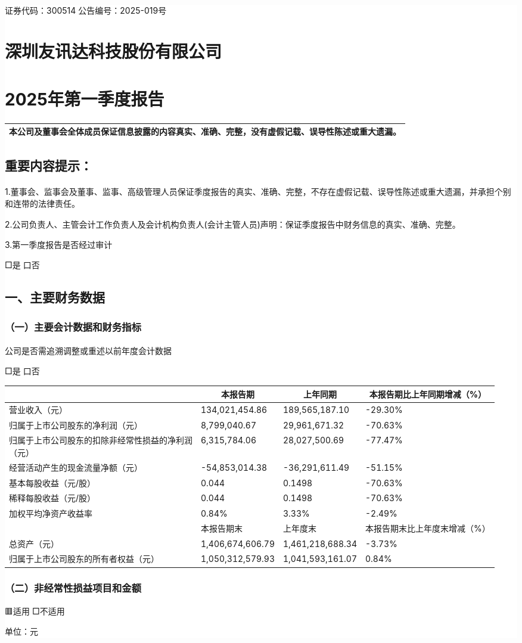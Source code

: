 证券代码：300514                                                                 公告编号：2025-019号  

# 深圳友讯达科技股份有限公司  

# 2025年第一季度报告  

| 本公司及董事会全体成员保证信息披露的内容真实、准确、完整，没有虚假记载、误导性陈述或重大遗漏。|
| ---|  

## 重要内容提示：  

1.董事会、监事会及董事、监事、高级管理人员保证季度报告的真实、准确、完整，不存在虚假记载、误导性陈述或重大遗漏，并承担个别和连带的法律责任。  

2.公司负责人、主管会计工作负责人及会计机构负责人(会计主管人员)声明：保证季度报告中财务信息的真实、准确、完整。  

3.第一季度报告是否经过审计  

□是 口否  

## 一、主要财务数据  

### （一）主要会计数据和财务指标  

公司是否需追溯调整或重述以前年度会计数据  

□是 口否  

| |本报告期|上年同期|本报告期比上年同期增减（%）|
| ---|---|---|---|
| 营业收入（元）|134,021,454.86|189,565,187.10|-29.30%|
| 归属于上市公司股东的净利润（元）|8,799,040.67|29,961,671.32|-70.63%|
| 归属于上市公司股东的扣除非经常性损益的净利润<br>（元）|6,315,784.06|28,027,500.69|-77.47%|
| 经营活动产生的现金流量净额（元）|-54,853,014.38|-36,291,611.49|-51.15%|
| 基本每股收益（元/股）|0.044|0.1498|-70.63%|
| 稀释每股收益（元/股）|0.044|0.1498|-70.63%|
| 加权平均净资产收益率|0.84%|3.33%|-2.49%|
| |本报告期末|上年度末|本报告期末比上年度末增减（%）|
| 总资产（元）|1,406,674,606.79|1,461,218,688.34|-3.73%|
| 归属于上市公司股东的所有者权益（元）|1,050,312,579.93|1,041,593,161.07|0.84%|  

### （二）非经常性损益项目和金额  

🟥适用 □不适用  

单位：元  
